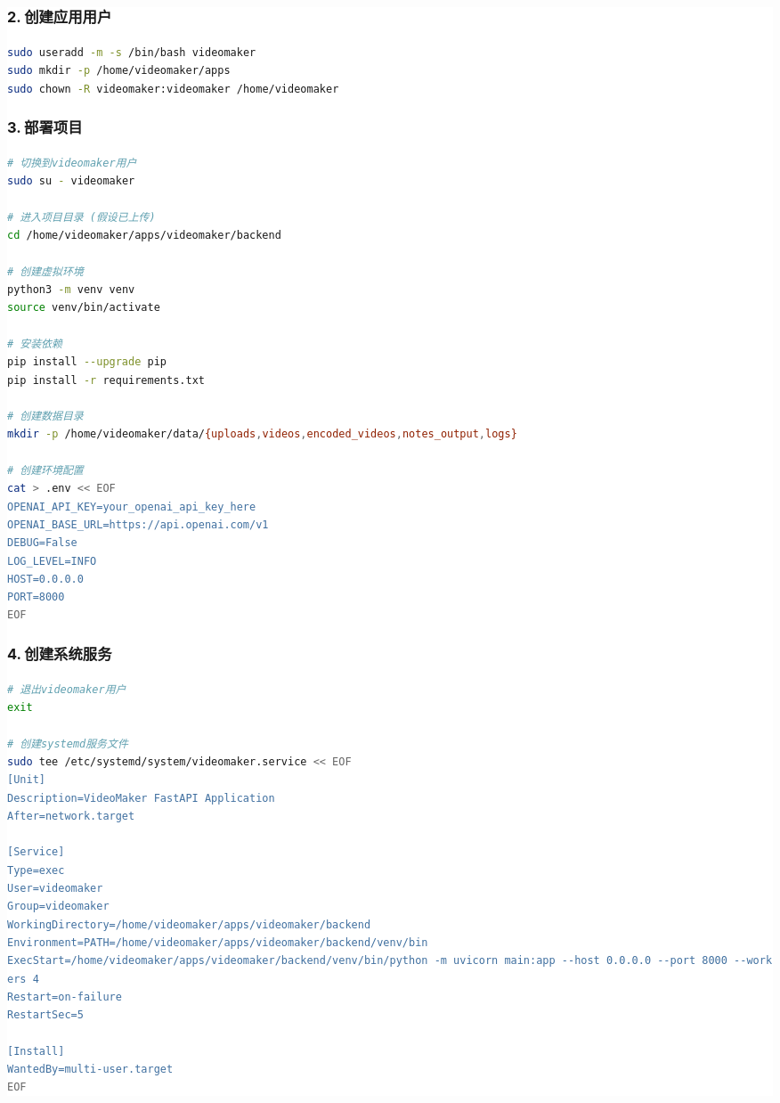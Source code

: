 ### 2. 创建应用用户
```bash
sudo useradd -m -s /bin/bash videomaker
sudo mkdir -p /home/videomaker/apps
sudo chown -R videomaker:videomaker /home/videomaker
```

### 3. 部署项目
```bash
# 切换到videomaker用户
sudo su - videomaker

# 进入项目目录 (假设已上传)
cd /home/videomaker/apps/videomaker/backend

# 创建虚拟环境
python3 -m venv venv
source venv/bin/activate

# 安装依赖
pip install --upgrade pip
pip install -r requirements.txt

# 创建数据目录
mkdir -p /home/videomaker/data/{uploads,videos,encoded_videos,notes_output,logs}

# 创建环境配置
cat > .env << EOF
OPENAI_API_KEY=your_openai_api_key_here
OPENAI_BASE_URL=https://api.openai.com/v1
DEBUG=False
LOG_LEVEL=INFO
HOST=0.0.0.0
PORT=8000
EOF
```

### 4. 创建系统服务
```bash
# 退出videomaker用户
exit

# 创建systemd服务文件
sudo tee /etc/systemd/system/videomaker.service << EOF
[Unit]
Description=VideoMaker FastAPI Application
After=network.target

[Service]
Type=exec
User=videomaker
Group=videomaker
WorkingDirectory=/home/videomaker/apps/videomaker/backend
Environment=PATH=/home/videomaker/apps/videomaker/backend/venv/bin
ExecStart=/home/videomaker/apps/videomaker/backend/venv/bin/python -m uvicorn main:app --host 0.0.0.0 --port 8000 --workers 4
Restart=on-failure
RestartSec=5

[Install]
WantedBy=multi-user.target
EOF

```